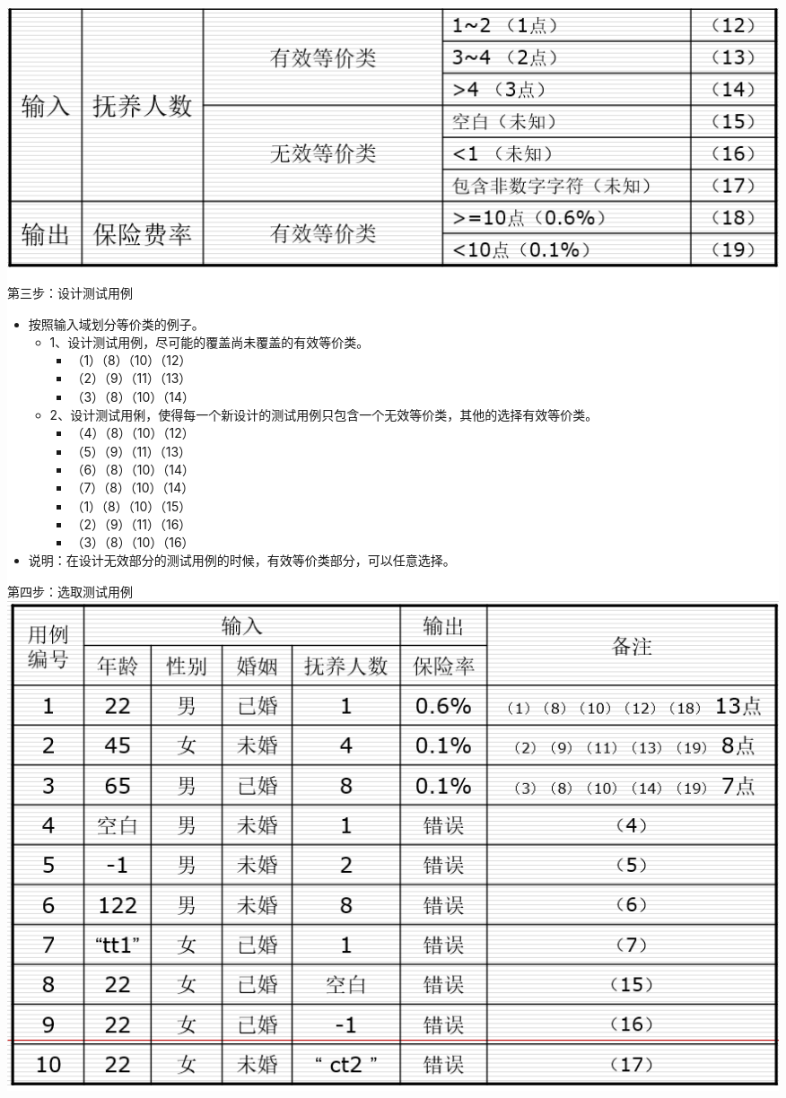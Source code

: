![20220930205741](image/7带上眼罩测试软件/20220930205741.png)

第三步：设计测试用例
- 按照输入域划分等价类的例子。
  - 1、设计测试用例，尽可能的覆盖尚未覆盖的有效等价类。
    - （1）（8）（10）（12）
    - （2）（9）（11）（13）
    - （3）（8）（10）（14）
  - 2、设计测试用俐，使得每一个新设计的测试用例只包含一个无效等价类，其他的选择有效等价类。
    - （4）（8）（10）（12）
    - （5）（9）（11）（13）
    - （6）（8）（10）（14）
    - （7）（8）（10）（14）
    - （1）（8）（10）（15）
    - （2）（9）（11）（16）
    - （3）（8）（10）（16）
- 说明：在设计无效部分的测试用例的时候，有效等价类部分，可以任意选择。

第四步：选取测试用例
![20220930205832](image/7带上眼罩测试软件/20220930205832.png)
